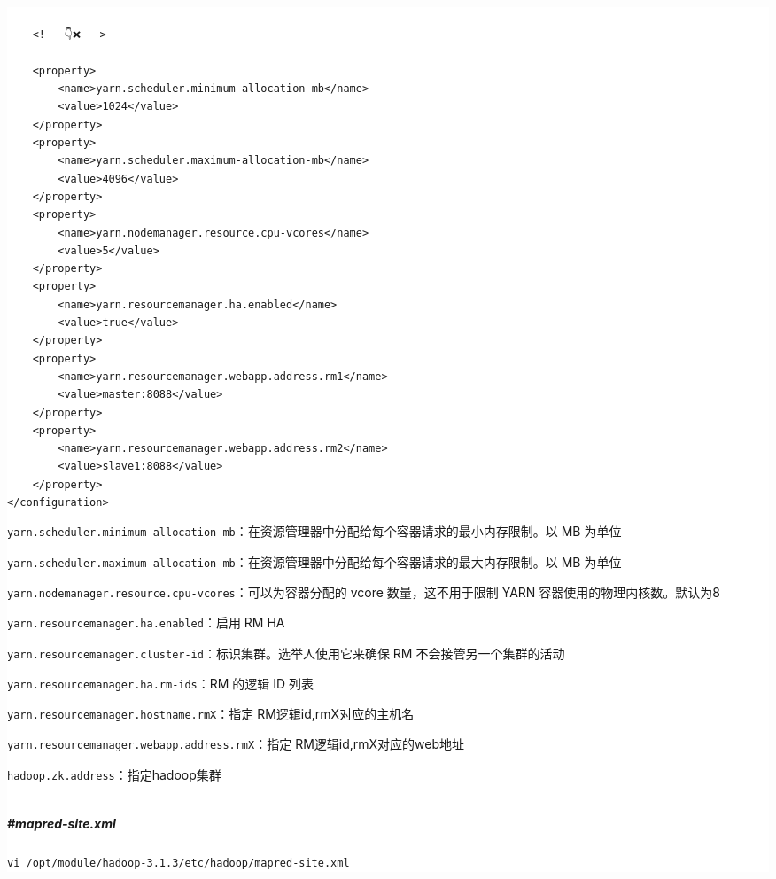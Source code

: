 ```

	<!-- 👇❌ -->

	<property>
  		<name>yarn.scheduler.minimum-allocation-mb</name>
  		<value>1024</value>
	</property>
	<property>
  		<name>yarn.scheduler.maximum-allocation-mb</name>
  		<value>4096</value>
	</property>
	<property>
  		<name>yarn.nodemanager.resource.cpu-vcores</name>
  		<value>5</value>
	</property>
	<property>
  		<name>yarn.resourcemanager.ha.enabled</name>
  		<value>true</value>
	</property>
	<property>
  		<name>yarn.resourcemanager.webapp.address.rm1</name>
  		<value>master:8088</value>
	</property>
	<property>
  		<name>yarn.resourcemanager.webapp.address.rm2</name>
  		<value>slave1:8088</value>
	</property>
</configuration>
```

`yarn.scheduler.minimum-allocation-mb`：在资源管理器中分配给每个容器请求的最小内存限制。以 MB 为单位

`yarn.scheduler.maximum-allocation-mb`：在资源管理器中分配给每个容器请求的最大内存限制。以 MB 为单位

`yarn.nodemanager.resource.cpu-vcores`：可以为容器分配的 vcore 数量，这不用于限制 YARN 容器使用的物理内核数。默认为8

`yarn.resourcemanager.ha.enabled`：启用 RM HA

`yarn.resourcemanager.cluster-id`：标识集群。选举人使用它来确保 RM 不会接管另一个集群的活动

`yarn.resourcemanager.ha.rm-ids`：RM 的逻辑 ID 列表

`yarn.resourcemanager.hostname.rmX`：指定 RM逻辑id,rmX对应的主机名

`yarn.resourcemanager.webapp.address.rmX`：指定 RM逻辑id,rmX对应的web地址

`hadoop.zk.address`：指定hadoop集群

***

##### #mapred-site.xml

```
vi /opt/module/hadoop-3.1.3/etc/hadoop/mapred-site.xml
```
